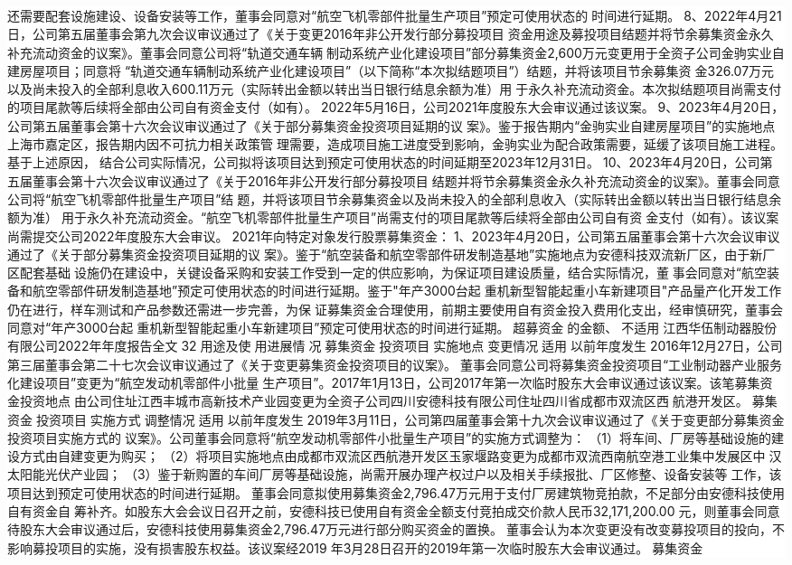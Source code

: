 还需要配套设施建设、设备安装等工作，董事会同意对“航空飞机零部件批量生产项目”预定可使用状态的
时间进行延期。
8、2022年4月21日，公司第五届董事会第九次会议审议通过了《关于变更2016年非公开发行部分募投项目
资金用途及募投项目结题并将节余募集资金永久补充流动资金的议案》。董事会同意公司将“轨道交通车辆
制动系统产业化建设项目”部分募集资金2,600万元变更用于全资子公司金驹实业自建房屋项目；同意将
“轨道交通车辆制动系统产业化建设项目”（以下简称“本次拟结题项目”）结题，并将该项目节余募集资
金326.07万元以及尚未投入的全部利息收入600.11万元（实际转出金额以转出当日银行结息余额为准）用
于永久补充流动资金。本次拟结题项目尚需支付的项目尾款等后续将全部由公司自有资金支付（如有）。
2022年5月16日，公司2021年度股东大会审议通过该议案。
9、2023年4月20日，公司第五届董事会第十六次会议审议通过了《关于部分募集资金投资项目延期的议
案》。鉴于报告期内“金驹实业自建房屋项目”的实施地点上海市嘉定区，报告期内因不可抗力相关政策管
理需要，造成项目施工进度受到影响，金驹实业为配合政策需要，延缓了该项目施工进程。基于上述原因，
结合公司实际情况，公司拟将该项目达到预定可使用状态的时间延期至2023年12月31日。
10、2023年4月20日，公司第五届董事会第十六次会议审议通过了《关于2016年非公开发行部分募投项目
结题并将节余募集资金永久补充流动资金的议案》。董事会同意公司将“航空飞机零部件批量生产项目”结
题，并将该项目节余募集资金以及尚未投入的全部利息收入（实际转出金额以转出当日银行结息余额为准）
用于永久补充流动资金。“航空飞机零部件批量生产项目”尚需支付的项目尾款等后续将全部由公司自有资
金支付（如有）。该议案尚需提交公司2022年度股东大会审议。
2021年向特定对象发行股票募集资金：
1、2023年4月20日，公司第五届董事会第十六次会议审议通过了《关于部分募集资金投资项目延期的议
案》。鉴于“航空装备和航空零部件研发制造基地”实施地点为安德科技双流新厂区，由于新厂区配套基础
设施仍在建设中，关键设备采购和安装工作受到一定的供应影响，为保证项目建设质量，结合实际情况，董
事会同意对“航空装备和航空零部件研发制造基地”预定可使用状态的时间进行延期。鉴于"年产3000台起
重机新型智能起重小车新建项目"产品量产化开发工作仍在进行，样车测试和产品参数还需进一步完善，为保
证募集资金合理使用，前期主要使用自有资金投入费用化支出，经审慎研究，董事会同意对“年产3000台起
重机新型智能起重小车新建项目”预定可使用状态的时间进行延期。
超募资金
的金额、
不适用
江西华伍制动器股份有限公司2022年年度报告全文
32
用途及使
用进展情
况
募集资金
投资项目
实施地点
变更情况
适用
以前年度发生
2016年12月27日，公司第三届董事会第二十七次会议审议通过了《关于变更募集资金投资项目的议案》。
董事会同意公司将募集资金投资项目“工业制动器产业服务化建设项目”变更为“航空发动机零部件小批量
生产项目”。2017年1月13日，公司2017年第一次临时股东大会审议通过该议案。该笔募集资金投资地点
由公司住址江西丰城市高新技术产业园变更为全资子公司四川安德科技有限公司住址四川省成都市双流区西
航港开发区。
募集资金
投资项目
实施方式
调整情况
适用
以前年度发生
2019年3月11日，公司第四届董事会第十九次会议审议通过了《关于变更部分募集资金投资项目实施方式的
议案》。公司董事会同意将“航空发动机零部件小批量生产项目”的实施方式调整为：
（1）将车间、厂房等基础设施的建设方式由自建变更为购买；
（2）将项目实施地点由成都市双流区西航港开发区玉家堰路变更为成都市双流西南航空港工业集中发展区中
汉太阳能光伏产业园；
（3）鉴于新购置的车间厂房等基础设施，尚需开展办理产权过户以及相关手续报批、厂区修整、设备安装等
工作，该项目达到预定可使用状态的时间进行延期。
董事会同意拟使用募集资金2,796.47万元用于支付厂房建筑物竞拍款，不足部分由安德科技使用自有资金自
筹补齐。如股东大会会议日召开之前，安德科技已使用自有资金全额支付竞拍成交价款人民币32,171,200.00
元，则董事会同意待股东大会审议通过后，安德科技使用募集资金2,796.47万元进行部分购买资金的置换。
董事会认为本次变更没有改变募投项目的投向，不影响募投项目的实施，没有损害股东权益。该议案经2019
年3月28日召开的2019年第一次临时股东大会审议通过。
募集资金